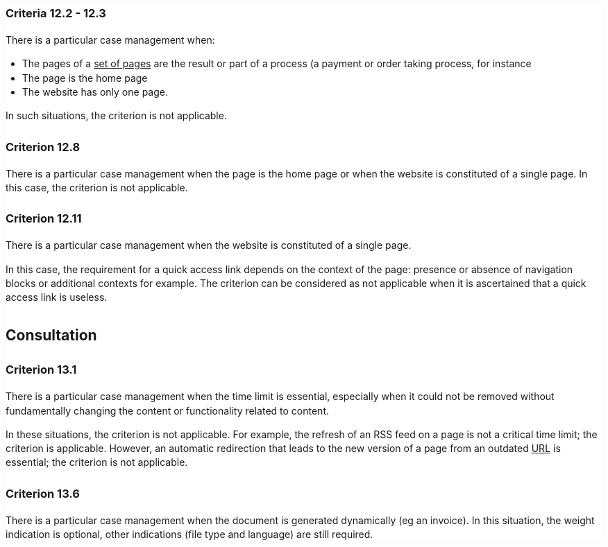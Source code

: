 ### Criteria 12.2 - 12.3

There is a particular case management when:

*   The pages of a [set of pages](./glossary.html#set-of-pages) are the result or part of a process (a payment or order taking process, for instance
*   The page is the home page
*   The website has only one page.

In such situations, the criterion is not applicable.

### Criterion 12.8

There is a particular case management when the page is the home page or when the website is constituted of a single page. In this case, the criterion is not applicable.

### Criterion 12.11

There is a particular case management when the website is constituted of a single page.

In this case, the requirement for a quick access link depends on the context of the page: presence or absence of navigation blocks or additional contexts for example. The criterion can be considered as not applicable when it is ascertained that a quick access link is useless.

## Consultation

### Criterion 13.1

There is a particular case management when the time limit is essential, especially when it could not be removed without fundamentally changing the content or functionality related to content.

In these situations, the criterion is not applicable. For example, the refresh of an RSS feed on a page is not a critical time limit; the criterion is applicable. However, an automatic redirection that leads to the new version of a page from an outdated [URL](./glossary.html#mUrl) is essential; the criterion is not applicable.

### Criterion 13.6

There is a particular case management when the document is generated dynamically (eg an invoice). In this situation, the weight indication is optional, other indications (file type and language) are still required.
